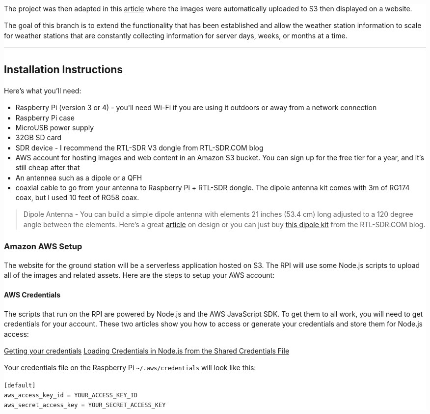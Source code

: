The project was then adapted in this [article](https://nootropicdesign.com/projectlab/2019/11/08/weather-satellite-ground-station/) where the images were automatically uploaded to S3 then displayed on a website.

The goal of this branch is to extend the functionality that has been established and allow the weather station information to scale for weather stations that are constantly collecting information for server days, weeks, or months at a time.

---

## Installation Instructions

Here’s what you’ll need:

* Raspberry Pi (version 3 or 4) - you'll need Wi-Fi if you are using it outdoors or away from a network connection
* Raspberry Pi case
* MicroUSB power supply
* 32GB SD card
* SDR device - I recommend the RTL-SDR V3 dongle from RTL-SDR.COM blog
* AWS account for hosting images and web content in an Amazon S3 bucket. You can sign up for the free tier for a year, and it’s still cheap after that
* An antennea such as a dipole or a QFH
* coaxial cable to go from your antenna to Raspberry Pi + RTL-SDR dongle. The dipole antenna kit comes with 3m of RG174 coax, but I used 10 feet of RG58 coax.

>Dipole Antenna - You can build a simple dipole antenna with elements 21 inches (53.4 cm) long adjusted to a 120 degree angle between the elements. Here’s a great [article](http://lna4all.blogspot.com/2017/02/diy-137-mhz-wx-sat-v-dipole-antenna.html) on design or you can just buy [this dipole kit](https://www.rtl-sdr.com/product/rtl-sdr-blog-multipurpose-dipole-antenna-kit/) from the RTL-SDR.COM blog.

### Amazon AWS Setup

The website for the ground station will be a serverless application hosted on S3. The RPI will use some Node.js scripts to upload all of the images and related assets. Here are the steps to setup your AWS account:

#### AWS Credentials

The scripts that run on the RPI are powered by Node.js and the AWS JavaScript SDK. To get them to all work, you will need to get credentials for your account. These two articles show you how to access or generate your credentials and store them for Node.js access:

[Getting your credentials](https://docs.aws.amazon.com/en_pv/sdk-for-javascript/v2/developer-guide/getting-your-credentials.html)
[Loading Credentials in Node.js from the Shared Credentials File](https://docs.aws.amazon.com/en_pv/sdk-for-javascript/v2/developer-guide/loading-node-credentials-shared.html)

Your credentials file on the Raspberry Pi `~/.aws/credentials` will look like this:

``` text
[default]
aws_access_key_id = YOUR_ACCESS_KEY_ID
aws_secret_access_key = YOUR_SECRET_ACCESS_KEY
```
